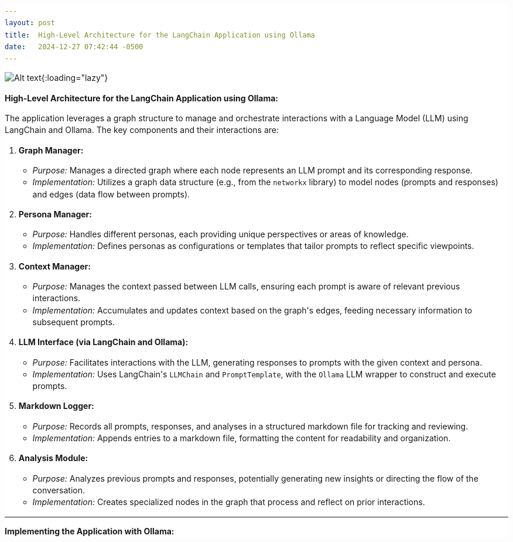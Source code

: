 ```yaml
---
layout: post
title:  High-Level Architecture for the LangChain Application using Ollama
date:   2024-12-27 07:42:44 -0500
---
```



![Alt text](/static/images/langchain.png){:loading="lazy"}



**High-Level Architecture for the LangChain Application using Ollama:**

The application leverages a graph structure to manage and orchestrate interactions with a Language Model (LLM) using LangChain and Ollama. The key components and their interactions are:

1. **Graph Manager:**
   - *Purpose:* Manages a directed graph where each node represents an LLM prompt and its corresponding response.
   - *Implementation:* Utilizes a graph data structure (e.g., from the `networkx` library) to model nodes (prompts and responses) and edges (data flow between prompts).

2. **Persona Manager:**
   - *Purpose:* Handles different personas, each providing unique perspectives or areas of knowledge.
   - *Implementation:* Defines personas as configurations or templates that tailor prompts to reflect specific viewpoints.

3. **Context Manager:**
   - *Purpose:* Manages the context passed between LLM calls, ensuring each prompt is aware of relevant previous interactions.
   - *Implementation:* Accumulates and updates context based on the graph's edges, feeding necessary information to subsequent prompts.

4. **LLM Interface (via LangChain and Ollama):**
   - *Purpose:* Facilitates interactions with the LLM, generating responses to prompts with the given context and persona.
   - *Implementation:* Uses LangChain's `LLMChain` and `PromptTemplate`, with the `Ollama` LLM wrapper to construct and execute prompts.

5. **Markdown Logger:**
   - *Purpose:* Records all prompts, responses, and analyses in a structured markdown file for tracking and reviewing.
   - *Implementation:* Appends entries to a markdown file, formatting the content for readability and organization.

6. **Analysis Module:**
   - *Purpose:* Analyzes previous prompts and responses, potentially generating new insights or directing the flow of the conversation.
   - *Implementation:* Creates specialized nodes in the graph that process and reflect on prior interactions.

---

**Implementing the Application with Ollama:**
